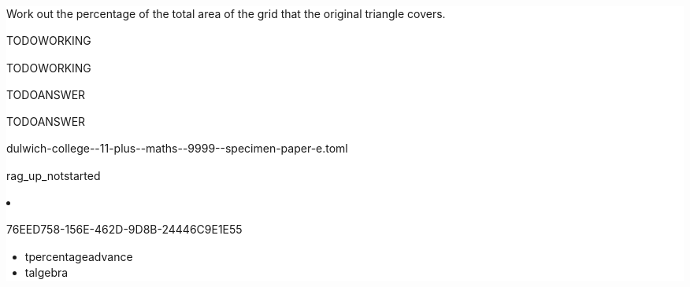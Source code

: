 Work out the percentage of the total area of the grid that the original triangle covers.

</div>
<div class='workings'>
<div class='working'>

TODOWORKING

</div>
<div class='working'>

TODOWORKING

</div>
</div>
<div class='answers'>
<div class='answer'>

TODOANSWER

</div>
<div class='answer'>

TODOANSWER

</div>
</div>

</div>
</li>
</ul>
<div class='papername'>
<p>dulwich-college--11-plus--maths--9999--specimen-paper-e.toml</p>
</div>
<div class='rag'>
<p>rag_up_notstarted</p>
</div>
</div>
</li>
<li>
<div class='question_envelope rag_nm_pr question'>
<div class='uuid'>
<p>76EED758-156E-462D-9D8B-24446C9E1E55</p>
</div>
<div class='topics'>
<ul>
<li>
tpercentageadvance
</li>
<li>
talgebra
</li>
</ul>
</div>
<div class='question question'>
